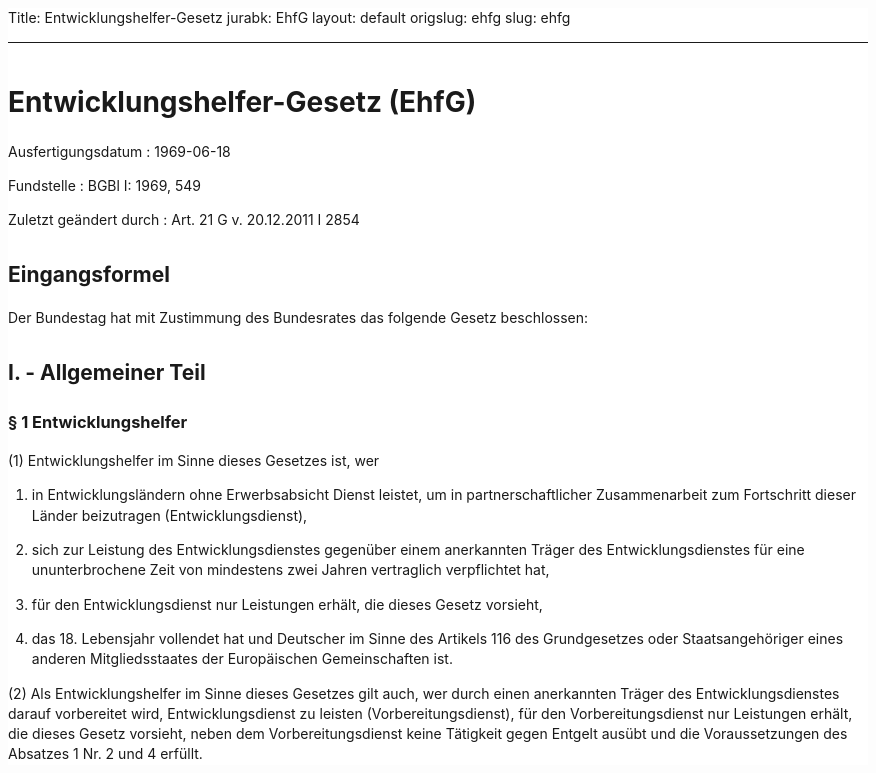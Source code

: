 Title: Entwicklungshelfer-Gesetz
jurabk: EhfG
layout: default
origslug: ehfg
slug: ehfg

---

# Entwicklungshelfer-Gesetz (EhfG)

Ausfertigungsdatum
:   1969-06-18

Fundstelle
:   BGBl I: 1969, 549

Zuletzt geändert durch
:   Art. 21 G v. 20.12.2011 I 2854


## Eingangsformel

Der Bundestag hat mit Zustimmung des Bundesrates das folgende Gesetz
beschlossen:


## I. - Allgemeiner Teil



### § 1 Entwicklungshelfer

(1) Entwicklungshelfer im Sinne dieses Gesetzes ist, wer

1.  in Entwicklungsländern ohne Erwerbsabsicht Dienst leistet, um in
    partnerschaftlicher Zusammenarbeit zum Fortschritt dieser Länder
    beizutragen (Entwicklungsdienst),


2.  sich zur Leistung des Entwicklungsdienstes gegenüber einem anerkannten
    Träger des Entwicklungsdienstes für eine ununterbrochene Zeit von
    mindestens zwei Jahren vertraglich verpflichtet hat,


3.  für den Entwicklungsdienst nur Leistungen erhält, die dieses Gesetz
    vorsieht,


4.  das 18. Lebensjahr vollendet hat und Deutscher im Sinne des Artikels
    116 des Grundgesetzes oder Staatsangehöriger eines anderen
    Mitgliedsstaates der Europäischen Gemeinschaften ist.




(2) Als Entwicklungshelfer im Sinne dieses Gesetzes gilt auch, wer
durch einen anerkannten Träger des Entwicklungsdienstes darauf
vorbereitet wird, Entwicklungsdienst zu leisten (Vorbereitungsdienst),
für den Vorbereitungsdienst nur Leistungen erhält, die dieses Gesetz
vorsieht, neben dem Vorbereitungsdienst keine Tätigkeit gegen Entgelt
ausübt und die Voraussetzungen des Absatzes 1 Nr. 2 und 4 erfüllt.
